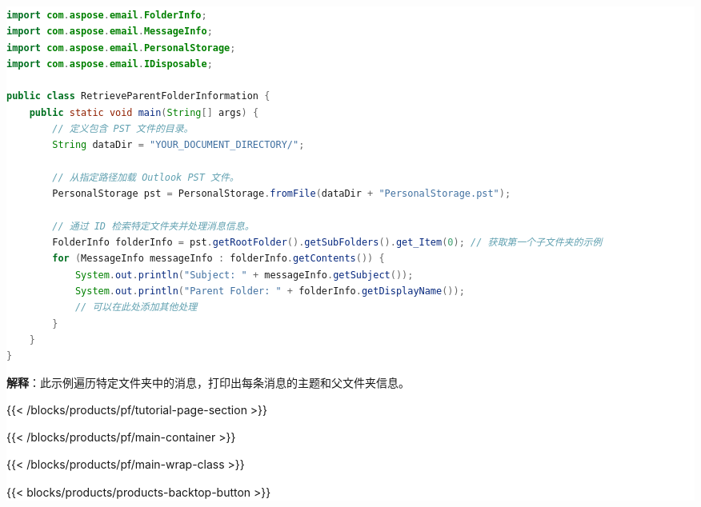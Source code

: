 ```java
import com.aspose.email.FolderInfo;
import com.aspose.email.MessageInfo;
import com.aspose.email.PersonalStorage;
import com.aspose.email.IDisposable;

public class RetrieveParentFolderInformation {
    public static void main(String[] args) {
        // 定义包含 PST 文件的目录。
        String dataDir = "YOUR_DOCUMENT_DIRECTORY/";

        // 从指定路径加载 Outlook PST 文件。
        PersonalStorage pst = PersonalStorage.fromFile(dataDir + "PersonalStorage.pst");

        // 通过 ID 检索特定文件夹并处理消息信息。
        FolderInfo folderInfo = pst.getRootFolder().getSubFolders().get_Item(0); // 获取第一个子文件夹的示例
        for (MessageInfo messageInfo : folderInfo.getContents()) {
            System.out.println("Subject: " + messageInfo.getSubject());
            System.out.println("Parent Folder: " + folderInfo.getDisplayName());
            // 可以在此处添加其他处理
        }
    }
}
```

**解释**：此示例遍历特定文件夹中的消息，打印出每条消息的主题和父文件夹信息。

{{< /blocks/products/pf/tutorial-page-section >}}

{{< /blocks/products/pf/main-container >}}

{{< /blocks/products/pf/main-wrap-class >}}

{{< blocks/products/products-backtop-button >}}